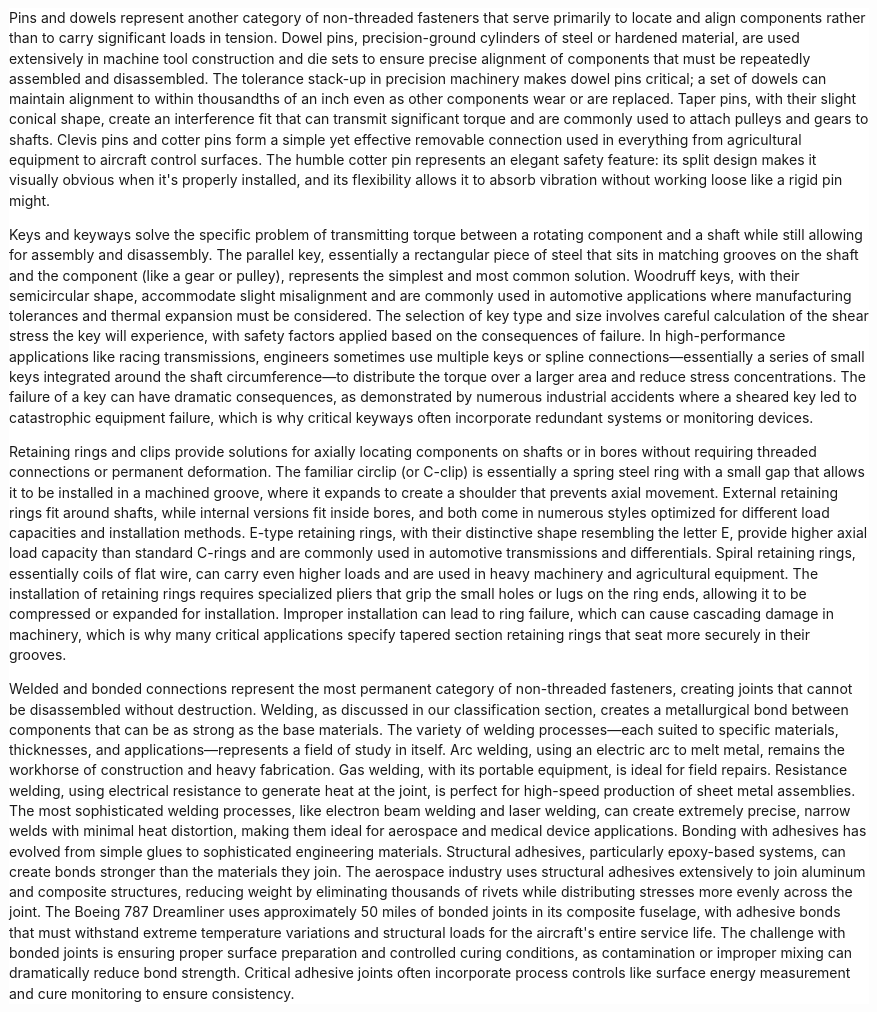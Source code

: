 Pins and dowels represent another category of non-threaded fasteners that serve primarily to locate and align components rather than to carry significant loads in tension. Dowel pins, precision-ground cylinders of steel or hardened material, are used extensively in machine tool construction and die sets to ensure precise alignment of components that must be repeatedly assembled and disassembled. The tolerance stack-up in precision machinery makes dowel pins critical; a set of dowels can maintain alignment to within thousandths of an inch even as other components wear or are replaced. Taper pins, with their slight conical shape, create an interference fit that can transmit significant torque and are commonly used to attach pulleys and gears to shafts. Clevis pins and cotter pins form a simple yet effective removable connection used in everything from agricultural equipment to aircraft control surfaces. The humble cotter pin represents an elegant safety feature: its split design makes it visually obvious when it's properly installed, and its flexibility allows it to absorb vibration without working loose like a rigid pin might.

Keys and keyways solve the specific problem of transmitting torque between a rotating component and a shaft while still allowing for assembly and disassembly. The parallel key, essentially a rectangular piece of steel that sits in matching grooves on the shaft and the component (like a gear or pulley), represents the simplest and most common solution. Woodruff keys, with their semicircular shape, accommodate slight misalignment and are commonly used in automotive applications where manufacturing tolerances and thermal expansion must be considered. The selection of key type and size involves careful calculation of the shear stress the key will experience, with safety factors applied based on the consequences of failure. In high-performance applications like racing transmissions, engineers sometimes use multiple keys or spline connections—essentially a series of small keys integrated around the shaft circumference—to distribute the torque over a larger area and reduce stress concentrations. The failure of a key can have dramatic consequences, as demonstrated by numerous industrial accidents where a sheared key led to catastrophic equipment failure, which is why critical keyways often incorporate redundant systems or monitoring devices.

Retaining rings and clips provide solutions for axially locating components on shafts or in bores without requiring threaded connections or permanent deformation. The familiar circlip (or C-clip) is essentially a spring steel ring with a small gap that allows it to be installed in a machined groove, where it expands to create a shoulder that prevents axial movement. External retaining rings fit around shafts, while internal versions fit inside bores, and both come in numerous styles optimized for different load capacities and installation methods. E-type retaining rings, with their distinctive shape resembling the letter E, provide higher axial load capacity than standard C-rings and are commonly used in automotive transmissions and differentials. Spiral retaining rings, essentially coils of flat wire, can carry even higher loads and are used in heavy machinery and agricultural equipment. The installation of retaining rings requires specialized pliers that grip the small holes or lugs on the ring ends, allowing it to be compressed or expanded for installation. Improper installation can lead to ring failure, which can cause cascading damage in machinery, which is why many critical applications specify tapered section retaining rings that seat more securely in their grooves.

Welded and bonded connections represent the most permanent category of non-threaded fasteners, creating joints that cannot be disassembled without destruction. Welding, as discussed in our classification section, creates a metallurgical bond between components that can be as strong as the base materials. The variety of welding processes—each suited to specific materials, thicknesses, and applications—represents a field of study in itself. Arc welding, using an electric arc to melt metal, remains the workhorse of construction and heavy fabrication. Gas welding, with its portable equipment, is ideal for field repairs. Resistance welding, using electrical resistance to generate heat at the joint, is perfect for high-speed production of sheet metal assemblies. The most sophisticated welding processes, like electron beam welding and laser welding, can create extremely precise, narrow welds with minimal heat distortion, making them ideal for aerospace and medical device applications. Bonding with adhesives has evolved from simple glues to sophisticated engineering materials. Structural adhesives, particularly epoxy-based systems, can create bonds stronger than the materials they join. The aerospace industry uses structural adhesives extensively to join aluminum and composite structures, reducing weight by eliminating thousands of rivets while distributing stresses more evenly across the joint. The Boeing 787 Dreamliner uses approximately 50 miles of bonded joints in its composite fuselage, with adhesive bonds that must withstand extreme temperature variations and structural loads for the aircraft's entire service life. The challenge with bonded joints is ensuring proper surface preparation and controlled curing conditions, as contamination or improper mixing can dramatically reduce bond strength. Critical adhesive joints often incorporate process controls like surface energy measurement and cure monitoring to ensure consistency.
